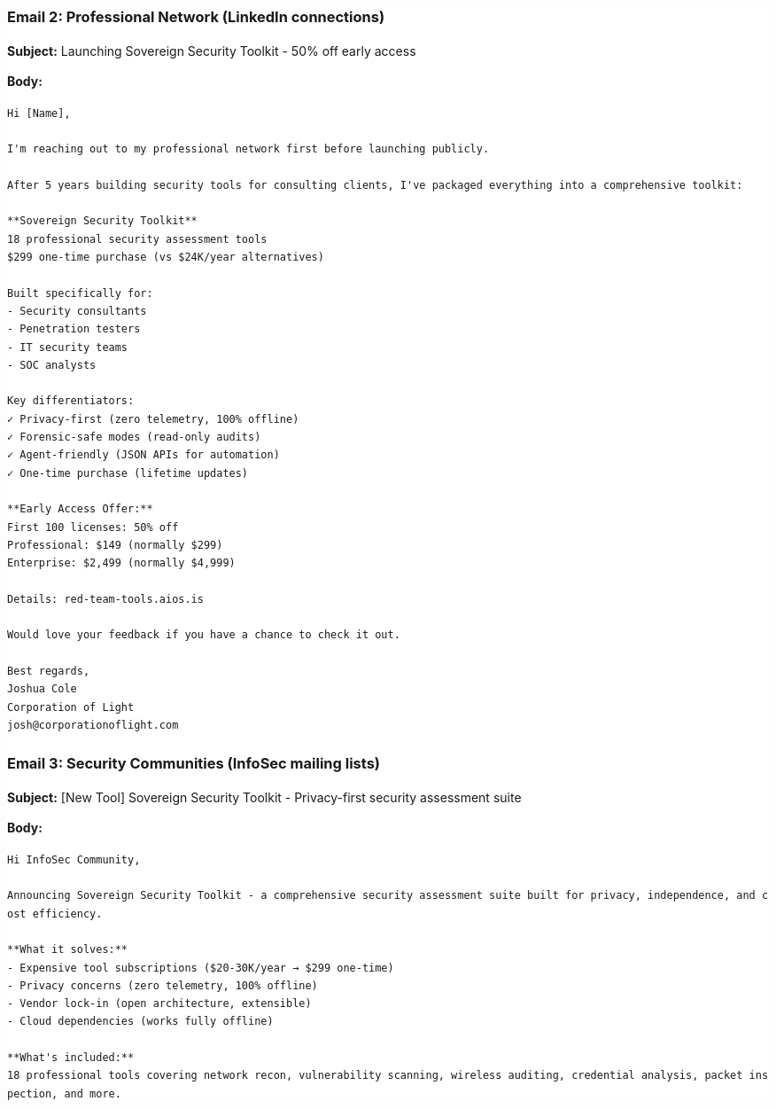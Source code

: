 ### Email 2: Professional Network (LinkedIn connections)

**Subject:** Launching Sovereign Security Toolkit - 50% off early access

**Body:**
```
Hi [Name],

I'm reaching out to my professional network first before launching publicly.

After 5 years building security tools for consulting clients, I've packaged everything into a comprehensive toolkit:

**Sovereign Security Toolkit**
18 professional security assessment tools
$299 one-time purchase (vs $24K/year alternatives)

Built specifically for:
- Security consultants
- Penetration testers
- IT security teams
- SOC analysts

Key differentiators:
✓ Privacy-first (zero telemetry, 100% offline)
✓ Forensic-safe modes (read-only audits)
✓ Agent-friendly (JSON APIs for automation)
✓ One-time purchase (lifetime updates)

**Early Access Offer:**
First 100 licenses: 50% off
Professional: $149 (normally $299)
Enterprise: $2,499 (normally $4,999)

Details: red-team-tools.aios.is

Would love your feedback if you have a chance to check it out.

Best regards,
Joshua Cole
Corporation of Light
josh@corporationoflight.com
```

### Email 3: Security Communities (InfoSec mailing lists)

**Subject:** [New Tool] Sovereign Security Toolkit - Privacy-first security assessment suite

**Body:**
```
Hi InfoSec Community,

Announcing Sovereign Security Toolkit - a comprehensive security assessment suite built for privacy, independence, and cost efficiency.

**What it solves:**
- Expensive tool subscriptions ($20-30K/year → $299 one-time)
- Privacy concerns (zero telemetry, 100% offline)
- Vendor lock-in (open architecture, extensible)
- Cloud dependencies (works fully offline)

**What's included:**
18 professional tools covering network recon, vulnerability scanning, wireless auditing, credential analysis, packet inspection, and more.

```